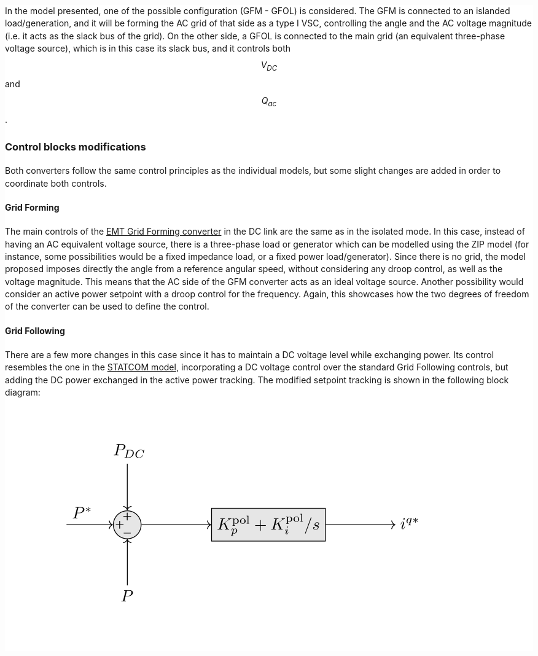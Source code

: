 In the model presented, one of the possible configuration (GFM - GFOL) is considered. The GFM is connected to an islanded load/generation, and it will be forming the AC grid of that side as a type I VSC, controlling the angle and the AC voltage magnitude (i.e. it acts as the slack bus of the grid). On the other side, a GFOL is connected to the main grid (an equivalent three-phase voltage source), which is in this case its slack bus, and it controls both $$V_{DC}$$ and $$Q_{ac}$$. 

### Control blocks modifications

Both converters follow the same control principles as the individual models, but some slight changes are added in order to coordinate both controls.

#### Grid Forming

The main controls of the [EMT Grid Forming converter](../../generations/Sources/VSC/EMTGridFormingVSC/) in the DC link are the same as in the isolated mode. In this case, instead of having an AC equivalent voltage source, there is a three-phase load or generator which can be modelled using the ZIP model (for instance, some possibilities would be a fixed impedance load, or a fixed power load/generator). Since there is no grid, the model proposed imposes directly the angle from a reference angular speed, without considering any droop control, as well as the voltage magnitude. This means that the AC side of the GFM converter acts as an ideal voltage source. Another possibility would consider an active power setpoint with a droop control for the frequency. Again, this showcases how the two degrees of freedom of the converter can be used to define the control.

#### Grid Following

There are a few more changes in this case since it has to maintain a DC voltage level while exchanging power. Its control resembles the one in the [STATCOM model](../../CompensationDevices/STATCOM/), incorporating a DC voltage control over the standard Grid Following controls, but adding the DC power exchanged in the active power tracking. The modified setpoint tracking is shown in the following block diagram:

![HVDC P control](PcontrolHVDC.svg)
